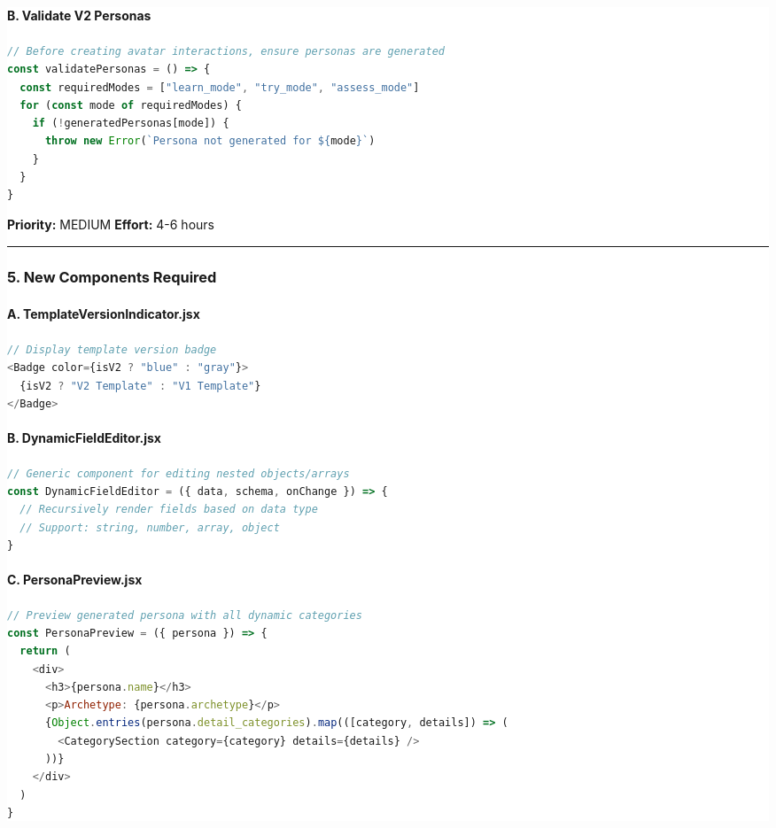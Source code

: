 #### **B. Validate V2 Personas**
```javascript
// Before creating avatar interactions, ensure personas are generated
const validatePersonas = () => {
  const requiredModes = ["learn_mode", "try_mode", "assess_mode"]
  for (const mode of requiredModes) {
    if (!generatedPersonas[mode]) {
      throw new Error(`Persona not generated for ${mode}`)
    }
  }
}
```

**Priority:** MEDIUM
**Effort:** 4-6 hours

---

### **5. New Components Required**

#### **A. TemplateVersionIndicator.jsx**
```javascript
// Display template version badge
<Badge color={isV2 ? "blue" : "gray"}>
  {isV2 ? "V2 Template" : "V1 Template"}
</Badge>
```

#### **B. DynamicFieldEditor.jsx**
```javascript
// Generic component for editing nested objects/arrays
const DynamicFieldEditor = ({ data, schema, onChange }) => {
  // Recursively render fields based on data type
  // Support: string, number, array, object
}
```

#### **C. PersonaPreview.jsx**
```javascript
// Preview generated persona with all dynamic categories
const PersonaPreview = ({ persona }) => {
  return (
    <div>
      <h3>{persona.name}</h3>
      <p>Archetype: {persona.archetype}</p>
      {Object.entries(persona.detail_categories).map(([category, details]) => (
        <CategorySection category={category} details={details} />
      ))}
    </div>
  )
}
```
